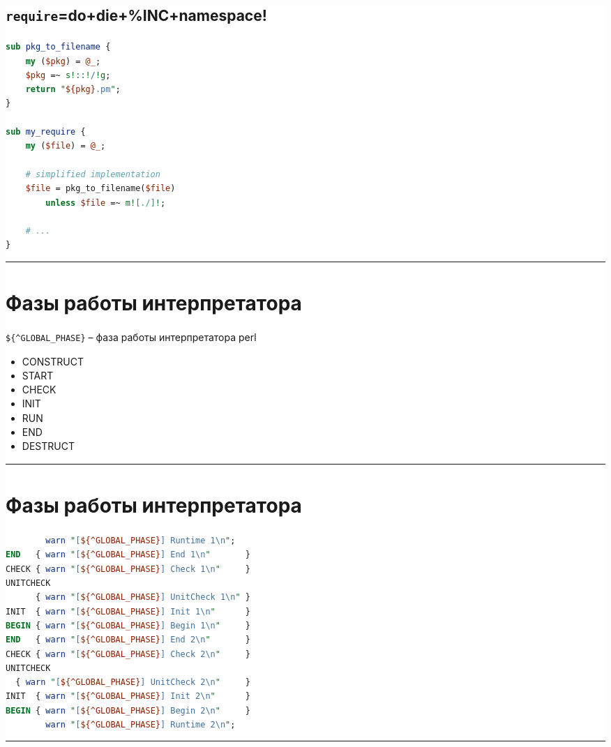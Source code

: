 ## `require`=do+die+%INC+namespace!

```perl
sub pkg_to_filename {
    my ($pkg) = @_;
    $pkg =~ s!::!/!g;
    return "${pkg}.pm";
}

sub my_require {
    my ($file) = @_;

    # simplified implementation
    $file = pkg_to_filename($file)
        unless $file =~ m![./]!;

    # ...
}
```

---

# Фазы работы интерпретатора

`${^GLOBAL_PHASE}` – фаза работы интерпретатора perl
* CONSTRUCT
* START
* CHECK
* INIT
* RUN
* END
* DESTRUCT

---

# Фазы работы интерпретатора

```perl
        warn "[${^GLOBAL_PHASE}] Runtime 1\n";
END   { warn "[${^GLOBAL_PHASE}] End 1\n"       }
CHECK { warn "[${^GLOBAL_PHASE}] Check 1\n"     }
UNITCHECK
      { warn "[${^GLOBAL_PHASE}] UnitCheck 1\n" }
INIT  { warn "[${^GLOBAL_PHASE}] Init 1\n"      }
BEGIN { warn "[${^GLOBAL_PHASE}] Begin 1\n"     }
END   { warn "[${^GLOBAL_PHASE}] End 2\n"       }
CHECK { warn "[${^GLOBAL_PHASE}] Check 2\n"     }
UNITCHECK
  { warn "[${^GLOBAL_PHASE}] UnitCheck 2\n"     }
INIT  { warn "[${^GLOBAL_PHASE}] Init 2\n"      }
BEGIN { warn "[${^GLOBAL_PHASE}] Begin 2\n"     }
        warn "[${^GLOBAL_PHASE}] Runtime 2\n";
```

---